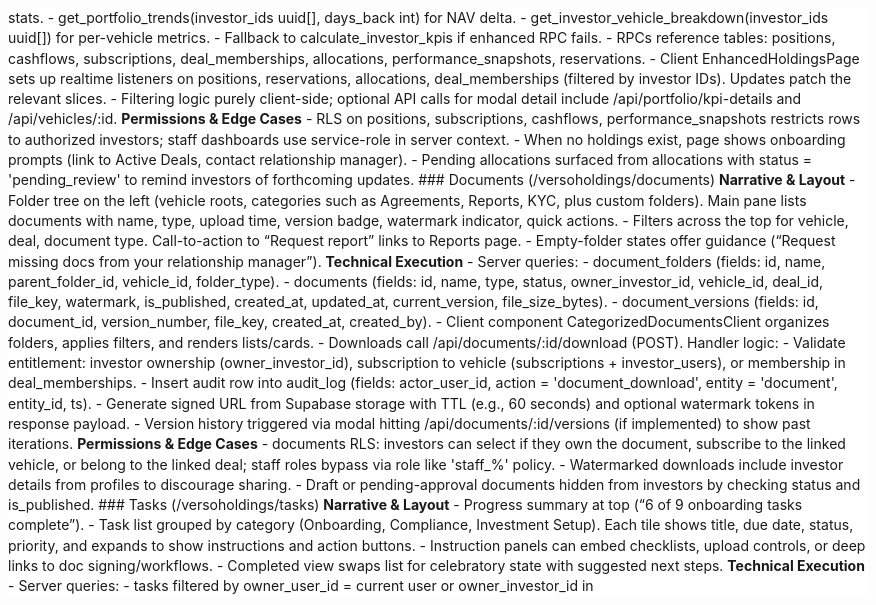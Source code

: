 stats. - get_portfolio_trends(investor_ids uuid[], days_back int) for NAV delta. - get_investor_vehicle_breakdown(investor_ids uuid[]) for per-vehicle metrics. - Fallback to calculate_investor_kpis if enhanced RPC fails. - RPCs reference tables: positions, cashflows, subscriptions, deal_memberships, allocations, performance_snapshots, reservations. - Client EnhancedHoldingsPage sets up realtime listeners on positions, reservations, allocations, deal_memberships (filtered by investor IDs). Updates patch the relevant slices. - Filtering logic purely client-side; optional API calls for modal detail include /api/portfolio/kpi-details and /api/vehicles/:id. **Permissions & Edge Cases** - RLS on positions, subscriptions, cashflows, performance_snapshots restricts rows to authorized investors; staff dashboards use service-role in server context. - When no holdings exist, page shows onboarding prompts (link to Active Deals, contact relationship manager). - Pending allocations surfaced from allocations with status = 'pending_review' to remind investors of forthcoming updates. ### Documents (/versoholdings/documents) **Narrative & Layout** - Folder tree on the left (vehicle roots, categories such as Agreements, Reports, KYC, plus custom folders). Main pane lists documents with name, type, upload time, version badge, watermark indicator, quick actions. - Filters across the top for vehicle, deal, document type. Call-to-action to “Request report” links to Reports page. - Empty-folder states offer guidance (“Request missing docs from your relationship manager”). **Technical Execution** - Server queries: - document_folders (fields: id, name, parent_folder_id, vehicle_id, folder_type). - documents (fields: id, name, type, status, owner_investor_id, vehicle_id, deal_id, file_key, watermark, is_published, created_at, updated_at, current_version, file_size_bytes). - document_versions (fields: id, document_id, version_number, file_key, created_at, created_by). - Client component CategorizedDocumentsClient organizes folders, applies filters, and renders lists/cards. - Downloads call /api/documents/:id/download (POST). Handler logic: - Validate entitlement: investor ownership (owner_investor_id), subscription to vehicle (subscriptions + investor_users), or membership in deal_memberships. - Insert audit row into audit_log (fields: actor_user_id, action = 'document_download', entity = 'document', entity_id, ts). - Generate signed URL from Supabase storage with TTL (e.g., 60 seconds) and optional watermark tokens in response payload. - Version history triggered via modal hitting /api/documents/:id/versions (if implemented) to show past iterations. **Permissions & Edge Cases** - documents RLS: investors can select if they own the document, subscribe to the linked vehicle, or belong to the linked deal; staff roles bypass via role like 'staff_%' policy. - Watermarked downloads include investor details from profiles to discourage sharing. - Draft or pending-approval documents hidden from investors by checking status and is_published. ### Tasks (/versoholdings/tasks) **Narrative & Layout** - Progress summary at top (“6 of 9 onboarding tasks complete”). - Task list grouped by category (Onboarding, Compliance, Investment Setup). Each tile shows title, due date, status, priority, and expands to show instructions and action buttons. - Instruction panels can embed checklists, upload controls, or deep links to doc signing/workflows. - Completed view swaps list for celebratory state with suggested next steps. **Technical Execution** - Server queries: - tasks filtered by owner_user_id = current user or owner_investor_id in